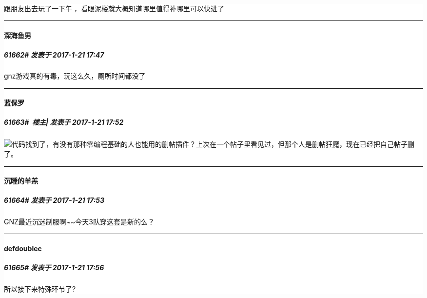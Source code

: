 
跟朋友出去玩了一下午 ，看眼泥楼就大概知道哪里值得补哪里可以快进了 







*****

####  深海鱼男  
##### 61662#       发表于 2017-1-21 17:47




gnz游戏真的有毒，玩这么久，厕所时间都没了







*****

####  蓝保罗  
##### 61663#         楼主| 发表于 2017-1-21 17:52



<img src="https://static.saraba1st.com/image/smiley/face/187.gif" referrerpolicy="no-referrer">代码找到了，有没有那种零编程基础的人也能用的删帖插件？上次在一个帖子里看见过，但那个人是删帖狂魔，现在已经把自己帖子删了。







*****

####  沉睡的羊羔  
##### 61664#       发表于 2017-1-21 17:53




GNZ最近沉迷制服啊~~今天3队穿这套是新的么？







*****

####  defdoublec  
##### 61665#       发表于 2017-1-21 17:56




所以接下来特殊环节了?





